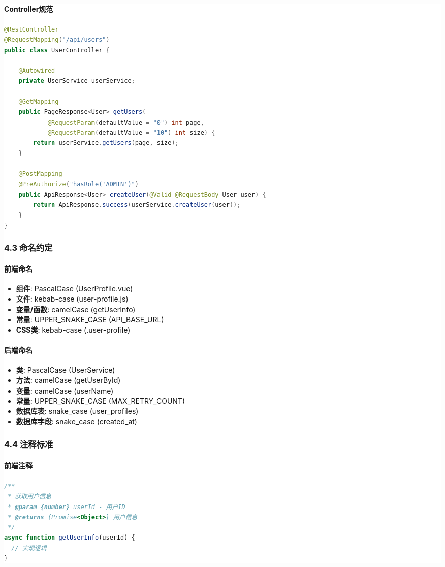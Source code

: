 #### Controller规范
```java
@RestController
@RequestMapping("/api/users")
public class UserController {
    
    @Autowired
    private UserService userService;
    
    @GetMapping
    public PageResponse<User> getUsers(
            @RequestParam(defaultValue = "0") int page,
            @RequestParam(defaultValue = "10") int size) {
        return userService.getUsers(page, size);
    }
    
    @PostMapping
    @PreAuthorize("hasRole('ADMIN')")
    public ApiResponse<User> createUser(@Valid @RequestBody User user) {
        return ApiResponse.success(userService.createUser(user));
    }
}
```

### 4.3 命名约定

#### 前端命名
- **组件**: PascalCase (UserProfile.vue)
- **文件**: kebab-case (user-profile.js)
- **变量/函数**: camelCase (getUserInfo)
- **常量**: UPPER_SNAKE_CASE (API_BASE_URL)
- **CSS类**: kebab-case (.user-profile)

#### 后端命名
- **类**: PascalCase (UserService)
- **方法**: camelCase (getUserById)
- **变量**: camelCase (userName)
- **常量**: UPPER_SNAKE_CASE (MAX_RETRY_COUNT)
- **数据库表**: snake_case (user_profiles)
- **数据库字段**: snake_case (created_at)

### 4.4 注释标准

#### 前端注释
```javascript
/**
 * 获取用户信息
 * @param {number} userId - 用户ID
 * @returns {Promise<Object>} 用户信息
 */
async function getUserInfo(userId) {
  // 实现逻辑
}
```

